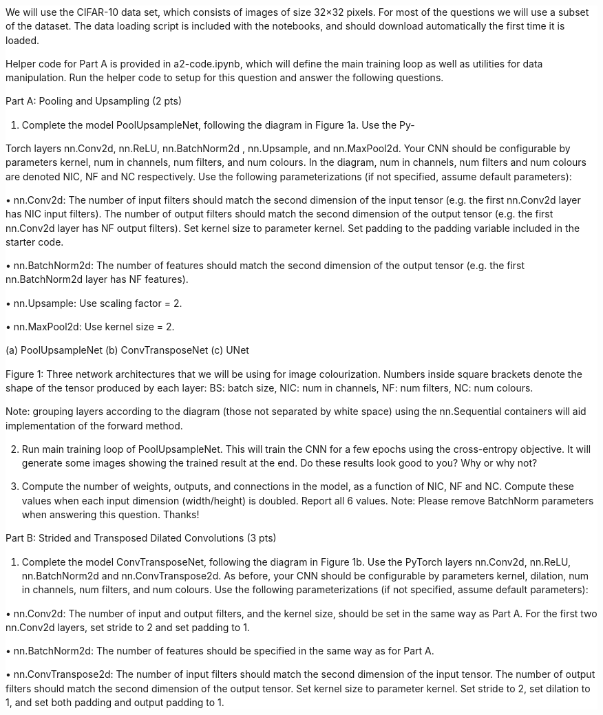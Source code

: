We will use the CIFAR-10 data set, which consists of images of size 32×32 pixels. For most of the questions we will use a subset of the dataset. The data loading script is included with the notebooks, and should download automatically the first time it is loaded.

Helper code for Part A is provided in a2-code.ipynb, which will define the main training loop as well as utilities for data manipulation. Run the helper code to setup for this question and answer the following questions.

Part A: Pooling and Upsampling (2 pts)

1. Complete the model PoolUpsampleNet, following the diagram in Figure 1a. Use the Py-

Torch layers nn.Conv2d, nn.ReLU, nn.BatchNorm2d , nn.Upsample, and nn.MaxPool2d. Your CNN should be configurable by parameters kernel, num in channels, num filters, and num colours. In the diagram, num in channels, num filters and num colours are denoted NIC, NF and NC respectively. Use the following parameterizations (if not specified, assume default parameters):

• nn.Conv2d: The number of input filters should match the second dimension of the input tensor (e.g. the first nn.Conv2d layer has NIC input filters). The number of output filters should match the second dimension of the output tensor (e.g. the first nn.Conv2d layer has NF output filters). Set kernel size to parameter kernel. Set padding to the padding variable included in the starter code.

• nn.BatchNorm2d: The number of features should match the second dimension of the output tensor (e.g. the first nn.BatchNorm2d layer has NF features).

• nn.Upsample: Use scaling factor = 2.

• nn.MaxPool2d: Use kernel size = 2.

(a) PoolUpsampleNet (b) ConvTransposeNet (c) UNet

Figure 1: Three network architectures that we will be using for image colourization. Numbers inside square brackets denote the shape of the tensor produced by each layer: BS: batch size, NIC: num in channels, NF: num filters, NC: num colours.

Note: grouping layers according to the diagram (those not separated by white space) using the nn.Sequential containers will aid implementation of the forward method.

2. Run main training loop of PoolUpsampleNet. This will train the CNN for a few epochs using the cross-entropy objective. It will generate some images showing the trained result at the end. Do these results look good to you? Why or why not?

3. Compute the number of weights, outputs, and connections in the model, as a function of NIC, NF and NC. Compute these values when each input dimension (width/height) is doubled. Report all 6 values. Note: Please remove BatchNorm parameters when answering this question. Thanks!

Part B: Strided and Transposed Dilated Convolutions (3 pts)

1. Complete the model ConvTransposeNet, following the diagram in Figure 1b. Use the PyTorch layers nn.Conv2d, nn.ReLU, nn.BatchNorm2d and nn.ConvTranspose2d. As before, your CNN should be configurable by parameters kernel, dilation, num in channels, num filters, and num colours. Use the following parameterizations (if not specified, assume default parameters):

• nn.Conv2d: The number of input and output filters, and the kernel size, should be set in the same way as Part A. For the first two nn.Conv2d layers, set stride to 2 and set padding to 1.

• nn.BatchNorm2d: The number of features should be specified in the same way as for Part A.

• nn.ConvTranspose2d: The number of input filters should match the second dimension of the input tensor. The number of output filters should match the second dimension of the output tensor. Set kernel size to parameter kernel. Set stride to 2, set dilation to 1, and set both padding and output padding to 1.
